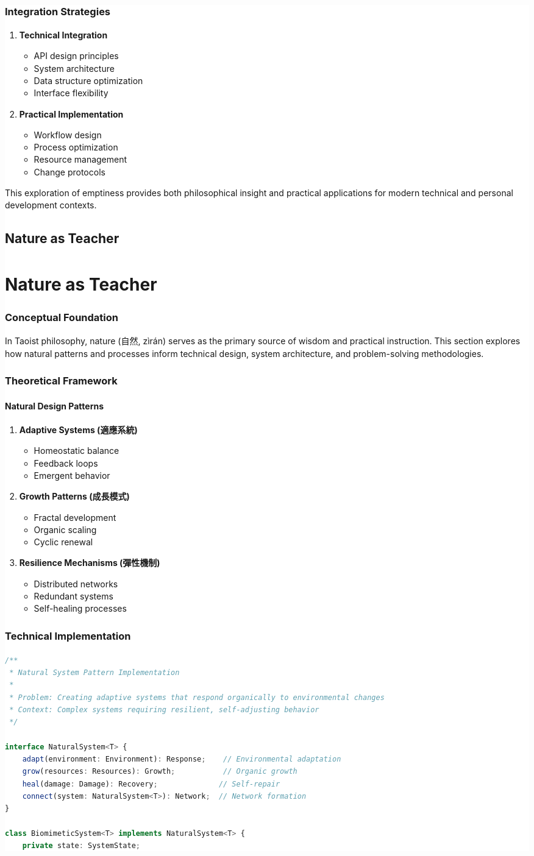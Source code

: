 ### Integration Strategies

1. **Technical Integration**
   - API design principles
   - System architecture
   - Data structure optimization
   - Interface flexibility

2. **Practical Implementation**
   - Workflow design
   - Process optimization
   - Resource management
   - Change protocols

This exploration of emptiness provides both philosophical insight and practical applications for modern technical and personal development contexts.

## Nature as Teacher
# Nature as Teacher

### Conceptual Foundation

In Taoist philosophy, nature (自然, zìrán) serves as the primary source of wisdom and practical instruction. This section explores how natural patterns and processes inform technical design, system architecture, and problem-solving methodologies.

### Theoretical Framework

#### Natural Design Patterns
1. **Adaptive Systems (適應系統)**
   - Homeostatic balance
   - Feedback loops
   - Emergent behavior

2. **Growth Patterns (成長模式)**
   - Fractal development
   - Organic scaling
   - Cyclic renewal

3. **Resilience Mechanisms (彈性機制)**
   - Distributed networks
   - Redundant systems
   - Self-healing processes

### Technical Implementation

```typescript
/**
 * Natural System Pattern Implementation
 * 
 * Problem: Creating adaptive systems that respond organically to environmental changes
 * Context: Complex systems requiring resilient, self-adjusting behavior
 */

interface NaturalSystem<T> {
    adapt(environment: Environment): Response;    // Environmental adaptation
    grow(resources: Resources): Growth;           // Organic growth
    heal(damage: Damage): Recovery;              // Self-repair
    connect(system: NaturalSystem<T>): Network;  // Network formation
}

class BiomimeticSystem<T> implements NaturalSystem<T> {
    private state: SystemState;
```